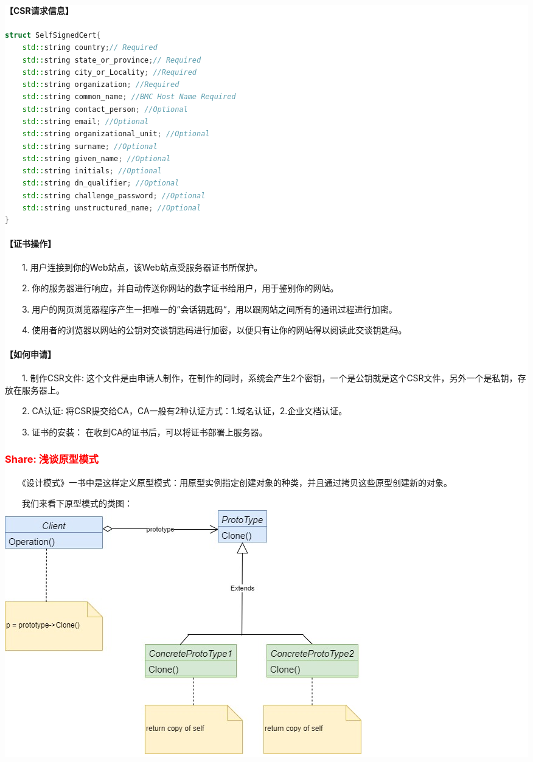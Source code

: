 #### **【CSR请求信息】**
```c++
struct SelfSignedCert{
    std::string country;// Required
    std::string state_or_province;// Required
    std::string city_or_Locality; //Required
    std::string organization; //Required
    std::string common_name; //BMC Host Name Required
    std::string contact_person; //Optional
    std::string email; //Optional
    std::string organizational_unit; //Optional
    std::string surname; //Optional
    std::string given_name; //Optional
    std::string initials; //Optional
    std::string dn_qualifier; //Optional
    std::string challenge_password; //Optional
    std::string unstructured_name; //Optional
}
```

#### **【证书操作】**
　　1. 用户连接到你的Web站点，该Web站点受服务器证书所保护。  

　　2. 你的服务器进行响应，并自动传送你网站的数字证书给用户，用于鉴别你的网站。  

　　3. 用户的网页浏览器程序产生一把唯一的“会话钥匙码“，用以跟网站之间所有的通讯过程进行加密。  

　　4. 使用者的浏览器以网站的公钥对交谈钥匙码进行加密，以便只有让你的网站得以阅读此交谈钥匙码。  

#### **【如何申请】**
　　1. 制作CSR文件: 这个文件是由申请人制作，在制作的同时，系统会产生2个密钥，一个是公钥就是这个CSR文件，另外一个是私钥，存放在服务器上。  

　　2. CA认证: 将CSR提交给CA，CA一般有2种认证方式：1.域名认证，2.企业文档认证。  

　　3. 证书的安装： 在收到CA的证书后，可以将证书部署上服务器。  

###  <font color=red>Share: 浅谈原型模式</font>
　　《设计模式》一书中是这样定义原型模式：用原型实例指定创建对象的种类，并且通过拷贝这些原型创建新的对象。  

　　我们来看下原型模式的类图：  
![hello](/ARTS2020/ARTS-31/1.jpg)  

